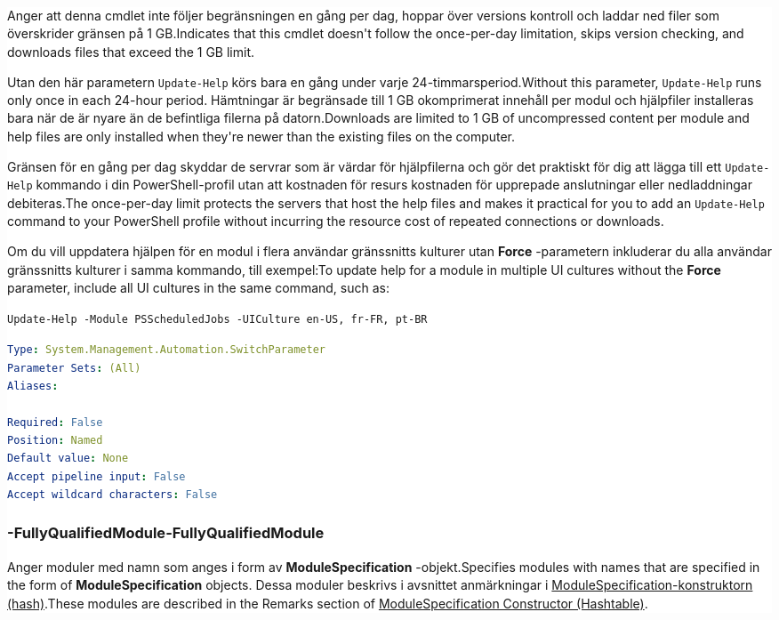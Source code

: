 <span data-ttu-id="14e80-182">Anger att denna cmdlet inte följer begränsningen en gång per dag, hoppar över versions kontroll och laddar ned filer som överskrider gränsen på 1 GB.</span><span class="sxs-lookup"><span data-stu-id="14e80-182">Indicates that this cmdlet doesn't follow the once-per-day limitation, skips version checking, and downloads files that exceed the 1 GB limit.</span></span>

<span data-ttu-id="14e80-183">Utan den här parametern `Update-Help` körs bara en gång under varje 24-timmarsperiod.</span><span class="sxs-lookup"><span data-stu-id="14e80-183">Without this parameter, `Update-Help` runs only once in each 24-hour period.</span></span> <span data-ttu-id="14e80-184">Hämtningar är begränsade till 1 GB okomprimerat innehåll per modul och hjälpfiler installeras bara när de är nyare än de befintliga filerna på datorn.</span><span class="sxs-lookup"><span data-stu-id="14e80-184">Downloads are limited to 1 GB of uncompressed content per module and help files are only installed when they're newer than the existing files on the computer.</span></span>

<span data-ttu-id="14e80-185">Gränsen för en gång per dag skyddar de servrar som är värdar för hjälpfilerna och gör det praktiskt för dig att lägga till ett `Update-Help` kommando i din PowerShell-profil utan att kostnaden för resurs kostnaden för upprepade anslutningar eller nedladdningar debiteras.</span><span class="sxs-lookup"><span data-stu-id="14e80-185">The once-per-day limit protects the servers that host the help files and makes it practical for you to add an `Update-Help` command to your PowerShell profile without incurring the resource cost of repeated connections or downloads.</span></span>

<span data-ttu-id="14e80-186">Om du vill uppdatera hjälpen för en modul i flera användar gränssnitts kulturer utan **Force** -parametern inkluderar du alla användar gränssnitts kulturer i samma kommando, till exempel:</span><span class="sxs-lookup"><span data-stu-id="14e80-186">To update help for a module in multiple UI cultures without the **Force** parameter, include all UI cultures in the same command, such as:</span></span>

`Update-Help -Module PSScheduledJobs -UICulture en-US, fr-FR, pt-BR`

```yaml
Type: System.Management.Automation.SwitchParameter
Parameter Sets: (All)
Aliases:

Required: False
Position: Named
Default value: None
Accept pipeline input: False
Accept wildcard characters: False
```

### <span data-ttu-id="14e80-187">-FullyQualifiedModule</span><span class="sxs-lookup"><span data-stu-id="14e80-187">-FullyQualifiedModule</span></span>

<span data-ttu-id="14e80-188">Anger moduler med namn som anges i form av **ModuleSpecification** -objekt.</span><span class="sxs-lookup"><span data-stu-id="14e80-188">Specifies modules with names that are specified in the form of **ModuleSpecification** objects.</span></span>
<span data-ttu-id="14e80-189">Dessa moduler beskrivs i avsnittet anmärkningar i [ModuleSpecification-konstruktorn (hash)](/dotnet/api/microsoft.powershell.commands.modulespecification.-ctor?view=powershellsdk-1.1.0#Microsoft_PowerShell_Commands_ModuleSpecification__ctor_System_Collections_Hashtable_).</span><span class="sxs-lookup"><span data-stu-id="14e80-189">These modules are described in the Remarks section of [ModuleSpecification Constructor (Hashtable)](/dotnet/api/microsoft.powershell.commands.modulespecification.-ctor?view=powershellsdk-1.1.0#Microsoft_PowerShell_Commands_ModuleSpecification__ctor_System_Collections_Hashtable_).</span></span>
